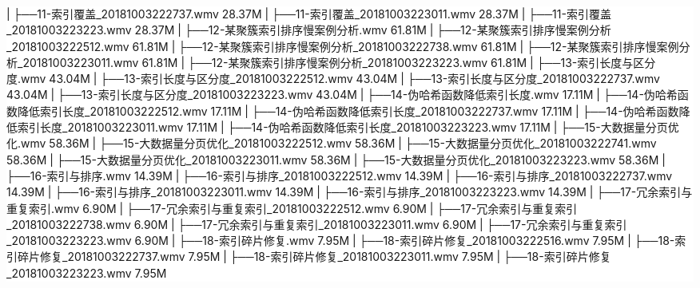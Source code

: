 | ├──11-索引覆盖_20181003222737.wmv 28.37M
| ├──11-索引覆盖_20181003223011.wmv 28.37M
| ├──11-索引覆盖_20181003223223.wmv 28.37M
| ├──12-某聚簇索引排序慢案例分析.wmv 61.81M
| ├──12-某聚簇索引排序慢案例分析_20181003222512.wmv 61.81M
| ├──12-某聚簇索引排序慢案例分析_20181003222738.wmv 61.81M
| ├──12-某聚簇索引排序慢案例分析_20181003223011.wmv 61.81M
| ├──12-某聚簇索引排序慢案例分析_20181003223223.wmv 61.81M
| ├──13-索引长度与区分度.wmv 43.04M
| ├──13-索引长度与区分度_20181003222512.wmv 43.04M
| ├──13-索引长度与区分度_20181003222737.wmv 43.04M
| ├──13-索引长度与区分度_20181003223223.wmv 43.04M
| ├──14-伪哈希函数降低索引长度.wmv 17.11M
| ├──14-伪哈希函数降低索引长度_20181003222512.wmv 17.11M
| ├──14-伪哈希函数降低索引长度_20181003222737.wmv 17.11M
| ├──14-伪哈希函数降低索引长度_20181003223011.wmv 17.11M
| ├──14-伪哈希函数降低索引长度_20181003223223.wmv 17.11M
| ├──15-大数据量分页优化.wmv 58.36M
| ├──15-大数据量分页优化_20181003222512.wmv 58.36M
| ├──15-大数据量分页优化_20181003222741.wmv 58.36M
| ├──15-大数据量分页优化_20181003223011.wmv 58.36M
| ├──15-大数据量分页优化_20181003223223.wmv 58.36M
| ├──16-索引与排序.wmv 14.39M
| ├──16-索引与排序_20181003222512.wmv 14.39M
| ├──16-索引与排序_20181003222737.wmv 14.39M
| ├──16-索引与排序_20181003223011.wmv 14.39M
| ├──16-索引与排序_20181003223223.wmv 14.39M
| ├──17-冗余索引与重复索引.wmv 6.90M
| ├──17-冗余索引与重复索引_20181003222512.wmv 6.90M
| ├──17-冗余索引与重复索引_20181003222738.wmv 6.90M
| ├──17-冗余索引与重复索引_20181003223011.wmv 6.90M
| ├──17-冗余索引与重复索引_20181003223223.wmv 6.90M
| ├──18-索引碎片修复.wmv 7.95M
| ├──18-索引碎片修复_20181003222516.wmv 7.95M
| ├──18-索引碎片修复_20181003222737.wmv 7.95M
| ├──18-索引碎片修复_20181003223011.wmv 7.95M
| ├──18-索引碎片修复_20181003223223.wmv 7.95M